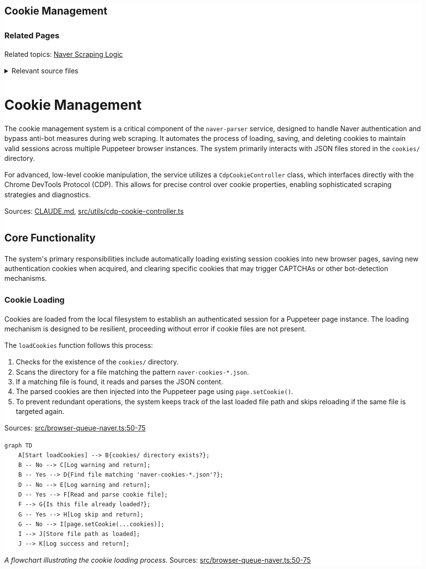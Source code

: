 ## Cookie Management

### Related Pages

Related topics: [Naver Scraping Logic](#page-naver-scraping)

<details><summary>Relevant source files</summary></details>

# Cookie Management

The cookie management system is a critical component of the `naver-parser` service, designed to handle Naver authentication and bypass anti-bot measures during web scraping. It automates the process of loading, saving, and deleting cookies to maintain valid sessions across multiple Puppeteer browser instances. The system primarily interacts with JSON files stored in the `cookies/` directory.

For advanced, low-level cookie manipulation, the service utilizes a `CdpCookieController` class, which interfaces directly with the Chrome DevTools Protocol (CDP). This allows for precise control over cookie properties, enabling sophisticated scraping strategies and diagnostics.

Sources: [CLAUDE.md](), [src/utils/cdp-cookie-controller.ts]()

## Core Functionality

The system's primary responsibilities include automatically loading existing session cookies into new browser pages, saving new authentication cookies when acquired, and clearing specific cookies that may trigger CAPTCHAs or other bot-detection mechanisms.

### Cookie Loading

Cookies are loaded from the local filesystem to establish an authenticated session for a Puppeteer page instance. The loading mechanism is designed to be resilient, proceeding without error if cookie files are not present.

The `loadCookies` function follows this process:
1.  Checks for the existence of the `cookies/` directory.
2.  Scans the directory for a file matching the pattern `naver-cookies-*.json`.
3.  If a matching file is found, it reads and parses the JSON content.
4.  The parsed cookies are then injected into the Puppeteer page using `page.setCookie()`.
5.  To prevent redundant operations, the system keeps track of the last loaded file path and skips reloading if the same file is targeted again.

Sources: [src/browser-queue-naver.ts:50-75]()

```mermaid
graph TD
    A[Start loadCookies] --> B{cookies/ directory exists?};
    B -- No --> C[Log warning and return];
    B -- Yes --> D{Find file matching 'naver-cookies-*.json'?};
    D -- No --> E[Log warning and return];
    D -- Yes --> F[Read and parse cookie file];
    F --> G{Is this file already loaded?};
    G -- Yes --> H[Log skip and return];
    G -- No --> I[page.setCookie(...cookies)];
    I --> J[Store file path as loaded];
    J --> K[Log success and return];
```
*A flowchart illustrating the cookie loading process.*
Sources: [src/browser-queue-naver.ts:50-75]()
